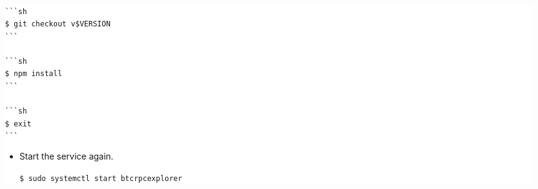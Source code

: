     ```sh
    $ git checkout v$VERSION
    ```

    ```sh
    $ npm install
    ```

    ```sh
    $ exit
    ```
*   Start the service again.

    ```sh
    $ sudo systemctl start btcrpcexplorer
    ```
